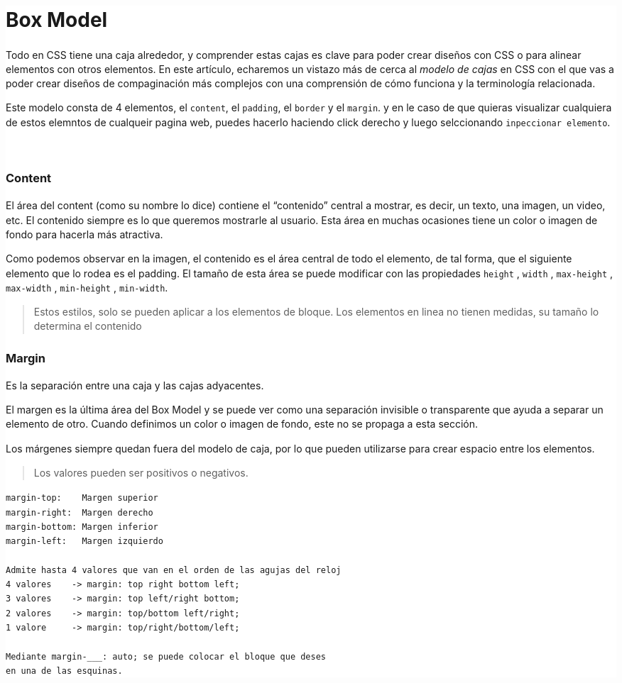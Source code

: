 # Box Model

Todo en CSS tiene una caja alrededor, y comprender estas cajas es clave para poder crear diseños con CSS o para alinear elementos con otros elementos. En este artículo, echaremos un vistazo más de cerca al _modelo de cajas_ en CSS con el que vas a poder crear diseños de compaginación más complejos con una comprensión de cómo funciona y la terminología relacionada.

&#x20;Este modelo consta de 4 elementos, el `content`, el `padding`, el `border` y el `margin`. y en le caso de que quieras visualizar cualquiera de estos elemntos de cualqueir pagina web, puedes hacerlo haciendo click derecho y luego selccionando `inpeccionar elemento`.

<figure><img src="https://res.cloudinary.com/practicaldev/image/fetch/s--g56e5S1F--/c_limit%2Cf_auto%2Cfl_progressive%2Cq_auto%2Cw_880/https://dev-to-uploads.s3.amazonaws.com/uploads/articles/5h8byogi4mzsiuxxe7jw.png" alt=""><figcaption></figcaption></figure>

### Content

El área del content (como su nombre lo dice) contiene el “contenido” central a mostrar, es decir, un texto, una imagen, un video, etc. El contenido siempre es lo que queremos mostrarle al usuario. Esta área en muchas ocasiones tiene un color o imagen de fondo para hacerla más atractiva.

Como podemos observar en la imagen, el contenido es el área central de todo el elemento, de tal forma, que el siguiente elemento que lo rodea es el padding. El tamaño de esta área se puede modificar con las propiedades `height` , `width` , `max-height` , `max-width` , `min-height` , `min-width`.

> Estos estilos, solo se pueden aplicar a los elementos de bloque. Los elementos en linea no tienen medidas, su tamaño lo determina el contenido

### Margin

Es la separación entre una caja y las cajas adyacentes.

El margen es la última área del Box Model y se puede ver como una separación invisible o transparente que ayuda a separar un elemento de otro. Cuando definimos un color o imagen de fondo, este no se propaga a esta sección.

Los márgenes siempre quedan fuera del modelo de caja, por lo que pueden utilizarse para crear espacio entre los elementos.

> Los valores pueden ser positivos o negativos.

```
margin-top:    Margen superior
margin-right:  Margen derecho
margin-bottom: Margen inferior
margin-left:   Margen izquierdo

Admite hasta 4 valores que van en el orden de las agujas del reloj
4 valores    -> margin: top right bottom left;
3 valores    -> margin: top left/right bottom;
2 valores    -> margin: top/bottom left/right;
1 valore     -> margin: top/right/bottom/left;

Mediante margin-___: auto; se puede colocar el bloque que deses
en una de las esquinas.
```
